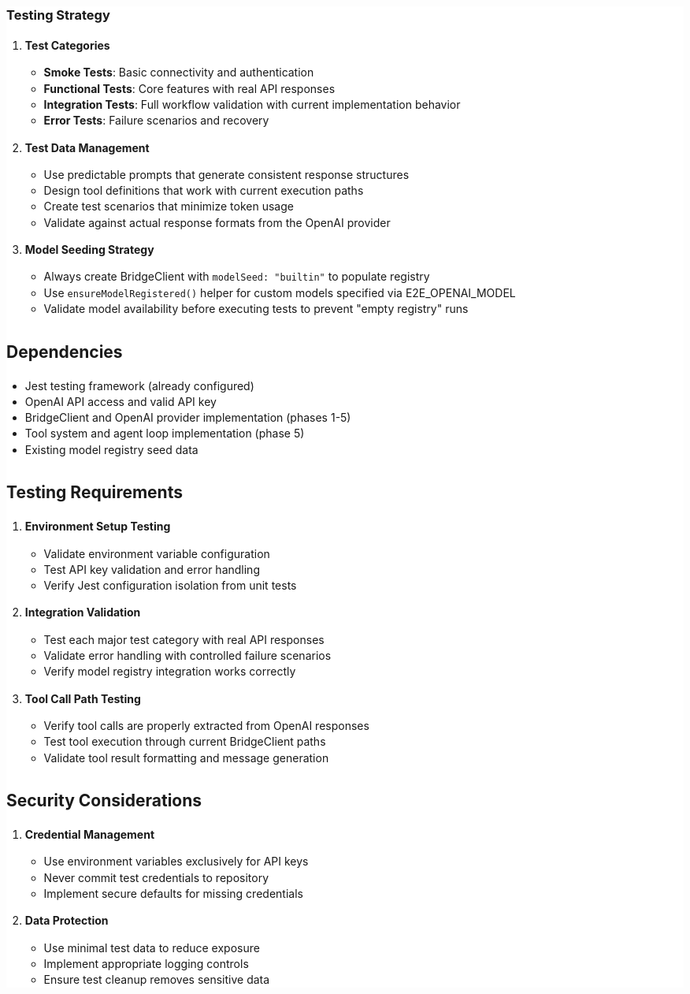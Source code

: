 ### Testing Strategy

1. **Test Categories**
   - **Smoke Tests**: Basic connectivity and authentication
   - **Functional Tests**: Core features with real API responses
   - **Integration Tests**: Full workflow validation with current implementation behavior
   - **Error Tests**: Failure scenarios and recovery

2. **Test Data Management**
   - Use predictable prompts that generate consistent response structures
   - Design tool definitions that work with current execution paths
   - Create test scenarios that minimize token usage
   - Validate against actual response formats from the OpenAI provider

3. **Model Seeding Strategy**
   - Always create BridgeClient with `modelSeed: "builtin"` to populate registry
   - Use `ensureModelRegistered()` helper for custom models specified via E2E_OPENAI_MODEL
   - Validate model availability before executing tests to prevent "empty registry" runs

## Dependencies

- Jest testing framework (already configured)
- OpenAI API access and valid API key
- BridgeClient and OpenAI provider implementation (phases 1-5)
- Tool system and agent loop implementation (phase 5)
- Existing model registry seed data

## Testing Requirements

1. **Environment Setup Testing**
   - Validate environment variable configuration
   - Test API key validation and error handling
   - Verify Jest configuration isolation from unit tests

2. **Integration Validation**
   - Test each major test category with real API responses
   - Validate error handling with controlled failure scenarios
   - Verify model registry integration works correctly

3. **Tool Call Path Testing**
   - Verify tool calls are properly extracted from OpenAI responses
   - Test tool execution through current BridgeClient paths
   - Validate tool result formatting and message generation

## Security Considerations

1. **Credential Management**
   - Use environment variables exclusively for API keys
   - Never commit test credentials to repository
   - Implement secure defaults for missing credentials

2. **Data Protection**
   - Use minimal test data to reduce exposure
   - Implement appropriate logging controls
   - Ensure test cleanup removes sensitive data
